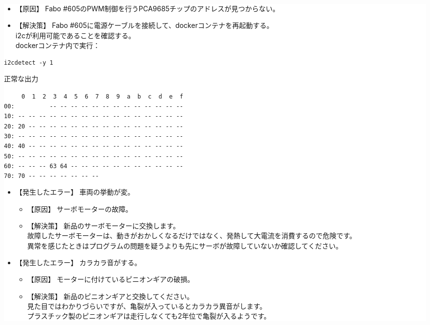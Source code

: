 ```
```
  * 【原因】
Fabo #605のPWM制御を行うPCA9685チップのアドレスが見つからない。

  * 【解決策】
Fabo #605に電源ケーブルを接続して、dockerコンテナを再起動する。<br>
i2cが利用可能であることを確認する。<br>
dockerコンテナ内で実行：
```
i2cdetect -y 1
```
正常な出力
```
     0  1  2  3  4  5  6  7  8  9  a  b  c  d  e  f
00:          -- -- -- -- -- -- -- -- -- -- -- -- -- 
10: -- -- -- -- -- -- -- -- -- -- -- -- -- -- -- -- 
20: 20 -- -- -- -- -- -- -- -- -- -- -- -- -- -- -- 
30: -- -- -- -- -- -- -- -- -- -- -- -- -- -- -- -- 
40: 40 -- -- -- -- -- -- -- -- -- -- -- -- -- -- -- 
50: -- -- -- -- -- -- -- -- -- -- -- -- -- -- -- -- 
60: -- -- -- 63 64 -- -- -- -- -- -- -- -- -- -- -- 
70: 70 -- -- -- -- -- -- --                         
```

* 【発生したエラー】
車両の挙動が変。

  * 【原因】
サーボモーターの故障。

  * 【解決策】
新品のサーボモーターに交換します。<br>
故障したサーボモーターは、動きがおかしくなるだけではなく、発熱して大電流を消費するので危険です。<br>
異常を感じたときはプログラムの問題を疑うよりも先にサーボが故障していないか確認してください。<br>

* 【発生したエラー】
カラカラ音がする。

  * 【原因】
モーターに付けているピニオンギアの破損。

  * 【解決策】
新品のピニオンギアと交換してください。<br>
見た目ではわかりづらいですが、亀裂が入っているとカラカラ異音がします。<br>
プラスチック製のピニオンギアは走行しなくても2年位で亀裂が入るようです。<br>